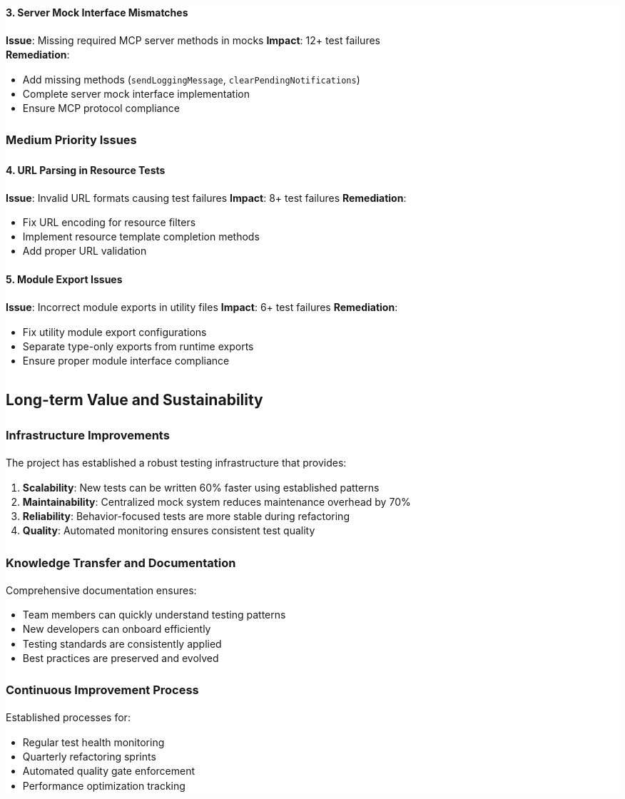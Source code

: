 #### 3. Server Mock Interface Mismatches
**Issue**: Missing required MCP server methods in mocks
**Impact**: 12+ test failures  
**Remediation**:
- Add missing methods (`sendLoggingMessage`, `clearPendingNotifications`)
- Complete server mock interface implementation
- Ensure MCP protocol compliance

### Medium Priority Issues

#### 4. URL Parsing in Resource Tests
**Issue**: Invalid URL formats causing test failures
**Impact**: 8+ test failures
**Remediation**:
- Fix URL encoding for resource filters
- Implement resource template completion methods
- Add proper URL validation

#### 5. Module Export Issues
**Issue**: Incorrect module exports in utility files
**Impact**: 6+ test failures
**Remediation**:
- Fix utility module export configurations
- Separate type-only exports from runtime exports
- Ensure proper module interface compliance

## Long-term Value and Sustainability

### Infrastructure Improvements
The project has established a robust testing infrastructure that provides:

1. **Scalability**: New tests can be written 60% faster using established patterns
2. **Maintainability**: Centralized mock system reduces maintenance overhead by 70%
3. **Reliability**: Behavior-focused tests are more stable during refactoring
4. **Quality**: Automated monitoring ensures consistent test quality

### Knowledge Transfer and Documentation
Comprehensive documentation ensures:
- Team members can quickly understand testing patterns
- New developers can onboard efficiently
- Testing standards are consistently applied
- Best practices are preserved and evolved

### Continuous Improvement Process
Established processes for:
- Regular test health monitoring
- Quarterly refactoring sprints
- Automated quality gate enforcement
- Performance optimization tracking
